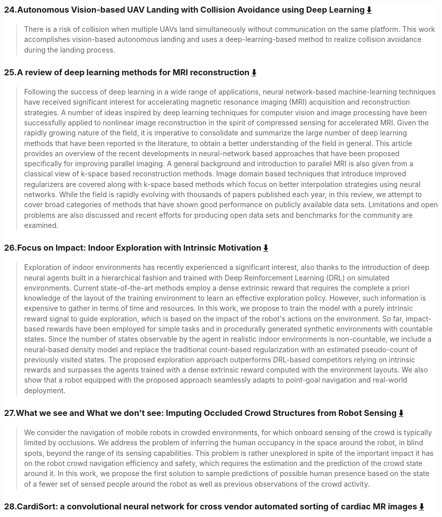 ### 24.Autonomous Vision-based UAV Landing with Collision Avoidance using Deep Learning  [ :arrow_down: ](https://arxiv.org/pdf/2109.08628.pdf)
>  There is a risk of collision when multiple UAVs land simultaneously without communication on the same platform. This work accomplishes vision-based autonomous landing and uses a deep-learning-based method to realize collision avoidance during the landing process.      
### 25.A review of deep learning methods for MRI reconstruction  [ :arrow_down: ](https://arxiv.org/pdf/2109.08618.pdf)
>  Following the success of deep learning in a wide range of applications, neural network-based machine-learning techniques have received significant interest for accelerating magnetic resonance imaging (MRI) acquisition and reconstruction strategies. A number of ideas inspired by deep learning techniques for computer vision and image processing have been successfully applied to nonlinear image reconstruction in the spirit of compressed sensing for accelerated MRI. Given the rapidly growing nature of the field, it is imperative to consolidate and summarize the large number of deep learning methods that have been reported in the literature, to obtain a better understanding of the field in general. This article provides an overview of the recent developments in neural-network based approaches that have been proposed specifically for improving parallel imaging. A general background and introduction to parallel MRI is also given from a classical view of k-space based reconstruction methods. Image domain based techniques that introduce improved regularizers are covered along with k-space based methods which focus on better interpolation strategies using neural networks. While the field is rapidly evolving with thousands of papers published each year, in this review, we attempt to cover broad categories of methods that have shown good performance on publicly available data sets. Limitations and open problems are also discussed and recent efforts for producing open data sets and benchmarks for the community are examined.      
### 26.Focus on Impact: Indoor Exploration with Intrinsic Motivation  [ :arrow_down: ](https://arxiv.org/pdf/2109.08521.pdf)
>  Exploration of indoor environments has recently experienced a significant interest, also thanks to the introduction of deep neural agents built in a hierarchical fashion and trained with Deep Reinforcement Learning (DRL) on simulated environments. Current state-of-the-art methods employ a dense extrinsic reward that requires the complete a priori knowledge of the layout of the training environment to learn an effective exploration policy. However, such information is expensive to gather in terms of time and resources. In this work, we propose to train the model with a purely intrinsic reward signal to guide exploration, which is based on the impact of the robot's actions on the environment. So far, impact-based rewards have been employed for simple tasks and in procedurally generated synthetic environments with countable states. Since the number of states observable by the agent in realistic indoor environments is non-countable, we include a neural-based density model and replace the traditional count-based regularization with an estimated pseudo-count of previously visited states. The proposed exploration approach outperforms DRL-based competitors relying on intrinsic rewards and surpasses the agents trained with a dense extrinsic reward computed with the environment layouts. We also show that a robot equipped with the proposed approach seamlessly adapts to point-goal navigation and real-world deployment.      
### 27.What we see and What we don't see: Imputing Occluded Crowd Structures from Robot Sensing  [ :arrow_down: ](https://arxiv.org/pdf/2109.08494.pdf)
>  We consider the navigation of mobile robots in crowded environments, for which onboard sensing of the crowd is typically limited by occlusions. We address the problem of inferring the human occupancy in the space around the robot, in blind spots, beyond the range of its sensing capabilities. This problem is rather unexplored in spite of the important impact it has on the robot crowd navigation efficiency and safety, which requires the estimation and the prediction of the crowd state around it. In this work, we propose the first solution to sample predictions of possible human presence based on the state of a fewer set of sensed people around the robot as well as previous observations of the crowd activity.      
### 28.CardiSort: a convolutional neural network for cross vendor automated sorting of cardiac MR images  [ :arrow_down: ](https://arxiv.org/pdf/2109.08479.pdf)
